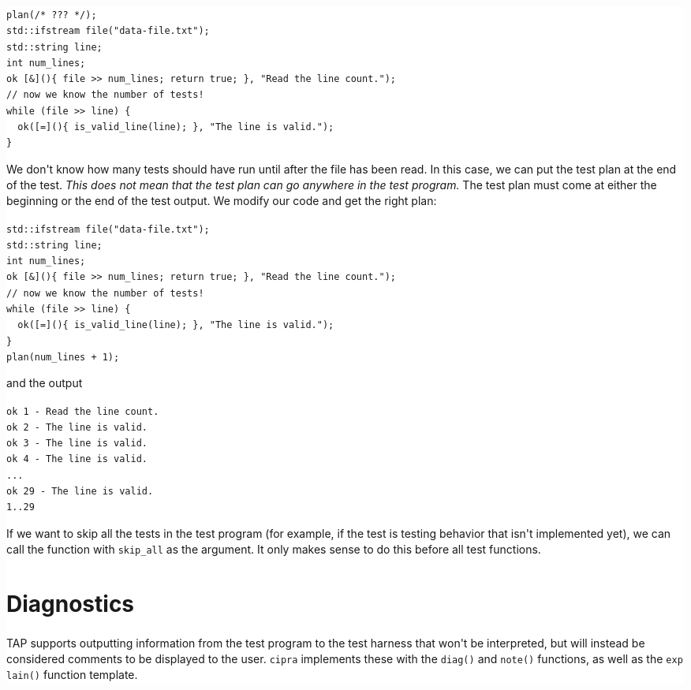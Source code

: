 ~~~{.cpp}
plan(/* ??? */);
std::ifstream file("data-file.txt");
std::string line;
int num_lines;
ok [&](){ file >> num_lines; return true; }, "Read the line count.");
// now we know the number of tests!
while (file >> line) {
  ok([=](){ is_valid_line(line); }, "The line is valid.");
}
~~~

We don't know how many tests should have run until after the file has
been read.  In this case, we can put the test plan at the end of the
test.  _This does not mean that the test plan can go anywhere in the
test program._  The test plan must come at either the beginning or the
end of the test output.  We modify our code and get the right plan:

~~~{.cpp}
std::ifstream file("data-file.txt");
std::string line;
int num_lines;
ok [&](){ file >> num_lines; return true; }, "Read the line count.");
// now we know the number of tests!
while (file >> line) {
  ok([=](){ is_valid_line(line); }, "The line is valid.");
}
plan(num_lines + 1);
~~~

and the output

~~~
ok 1 - Read the line count.
ok 2 - The line is valid.
ok 3 - The line is valid.
ok 4 - The line is valid.
...
ok 29 - The line is valid.
1..29
~~~

If we want to skip all the tests in the test program (for example, if
the test is testing behavior that isn't implemented yet), we can call
the function with `skip_all` as the argument.  It only makes sense to
do this before all test functions.

# Diagnostics

TAP supports outputting information from the test program to the test
harness that won't be interpreted, but will instead be considered
comments to be displayed to the user.  `cipra` implements these with
the `diag()` and `note()` functions, as well as the `explain()`
function template.
